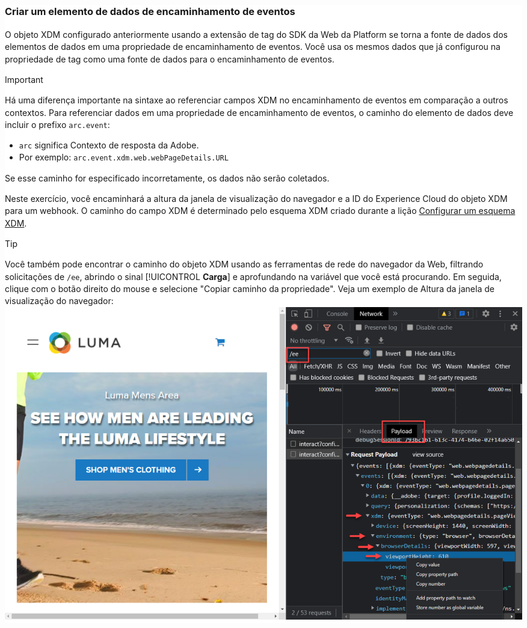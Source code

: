 
### Criar um elemento de dados de encaminhamento de eventos

O objeto XDM configurado anteriormente usando a extensão de tag do SDK da Web da Platform se torna a fonte de dados dos elementos de dados em uma propriedade de encaminhamento de eventos. Você usa os mesmos dados que já configurou na propriedade de tag como uma fonte de dados para o encaminhamento de eventos.

>[!IMPORTANT]
>
>Há uma diferença importante na sintaxe ao referenciar campos XDM no encaminhamento de eventos em comparação a outros contextos. Para referenciar dados em uma propriedade de encaminhamento de eventos, o caminho do elemento de dados deve incluir o prefixo `arc.event`:
>
> * `arc` significa Contexto de resposta da Adobe.
> * Por exemplo: `arc.event.xdm.web.webPageDetails.URL`
>
>Se esse caminho for especificado incorretamente, os dados não serão coletados.

Neste exercício, você encaminhará a altura da janela de visualização do navegador e a ID do Experience Cloud do objeto XDM para um webhook. O caminho do campo XDM é determinado pelo esquema XDM criado durante a lição [Configurar um esquema XDM](configure-schemas.md).

>[!TIP]
>
>Você também pode encontrar o caminho do objeto XDM usando as ferramentas de rede do navegador da Web, filtrando solicitações de `/ee`, abrindo o sinal [!UICONTROL **Carga**] e aprofundando na variável que você está procurando. Em seguida, clique com o botão direito do mouse e selecione &quot;Copiar caminho da propriedade&quot;. Veja um exemplo de Altura da janela de visualização do navegador:
> ![Caminho XDM do encaminhamento de eventos](assets/event-forwarding-xdm-path.png)
